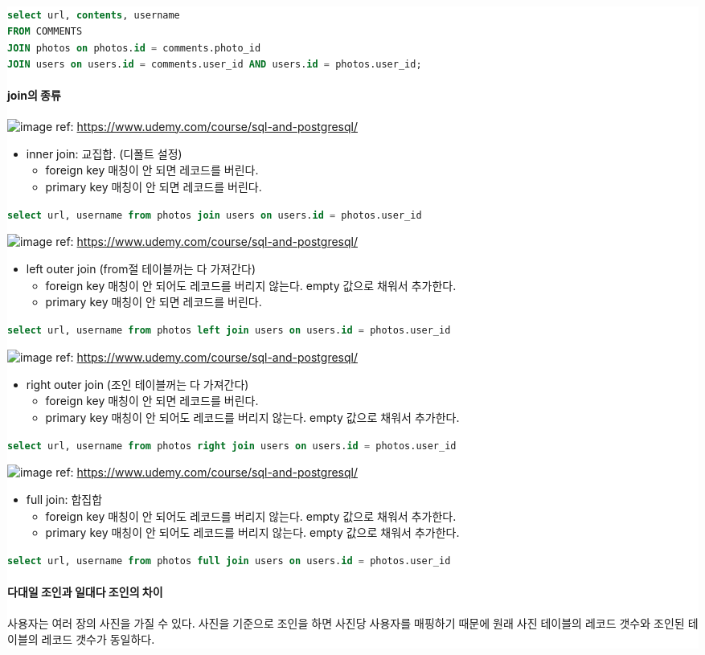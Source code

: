 ```sql
select url, contents, username
FROM COMMENTS
JOIN photos on photos.id = comments.photo_id
JOIN users on users.id = comments.user_id AND users.id = photos.user_id;
```

#### join의 종류

![image](https://github.com/codeleeks/blog/assets/166087781/040bf778-41fd-41a7-966e-41847b7e5412)
ref: https://www.udemy.com/course/sql-and-postgresql/

- inner join: 교집합. (디폴트 설정)
  - foreign key 매칭이 안 되면 레코드를 버린다.
  - primary key 매칭이 안 되면 레코드를 버린다.

```sql 
select url, username from photos join users on users.id = photos.user_id
```

![image](https://github.com/codeleeks/blog/assets/166087781/155bc987-98a1-491f-bca8-f8dd91997e35)
ref: https://www.udemy.com/course/sql-and-postgresql/

- left outer join (from절 테이블꺼는 다 가져간다)
  - foreign key 매칭이 안 되어도 레코드를 버리지 않는다. empty 값으로 채워서 추가한다.
  - primary key 매칭이 안 되면 레코드를 버린다.

```sql
select url, username from photos left join users on users.id = photos.user_id
```

![image](https://github.com/codeleeks/blog/assets/166087781/05ebc9da-9480-4c07-bf69-1f7621664af9)
ref: https://www.udemy.com/course/sql-and-postgresql/

- right outer join (조인 테이블꺼는 다 가져간다)
  - foreign key 매칭이 안 되면 레코드를 버린다.
  - primary key 매칭이 안 되어도 레코드를 버리지 않는다. empty 값으로 채워서 추가한다.

```sql
select url, username from photos right join users on users.id = photos.user_id
```

![image](https://github.com/codeleeks/blog/assets/166087781/ccaa0827-37be-4bdf-b7c4-c7dd4ad26960)
ref: https://www.udemy.com/course/sql-and-postgresql/

- full join: 합집합
  - foreign key 매칭이 안 되어도 레코드를 버리지 않는다. empty 값으로 채워서 추가한다.
  - primary key 매칭이 안 되어도 레코드를 버리지 않는다. empty 값으로 채워서 추가한다.

```sql
select url, username from photos full join users on users.id = photos.user_id
```

#### 다대일 조인과 일대다 조인의 차이

사용자는 여러 장의 사진을 가질 수 있다.
사진을 기준으로 조인을 하면 사진당 사용자를 매핑하기 때문에 원래 사진 테이블의 레코드 갯수와 조인된 테이블의 레코드 갯수가 동일하다.
